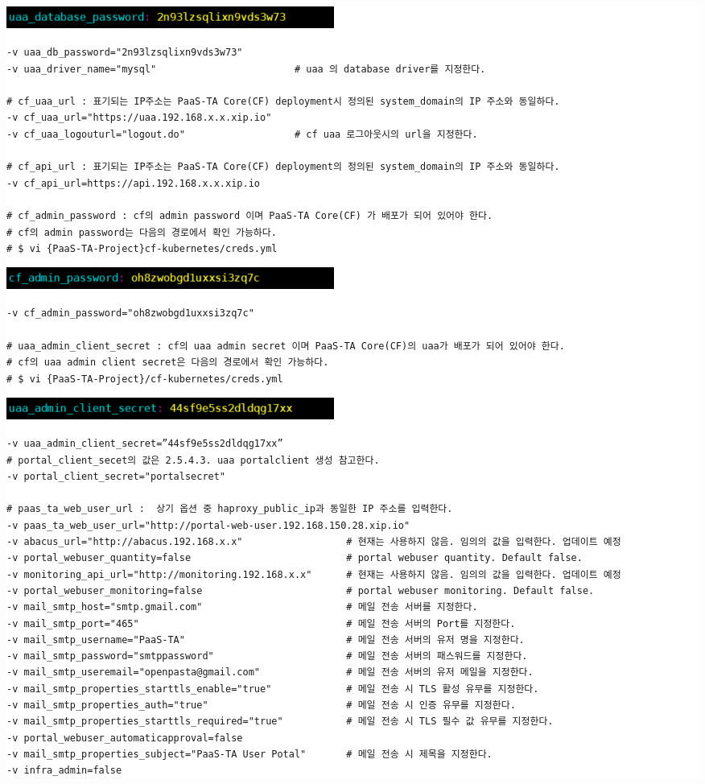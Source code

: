 ![](../../../.gitbook/assets/kubernetes_verify_uaa_db_password%20%282%29.png)

```text
-v uaa_db_password="2n93lzsqlixn9vds3w73"
-v uaa_driver_name="mysql"                        # uaa 의 database driver를 지정한다.

# cf_uaa_url : 표기되는 IP주소는 PaaS-TA Core(CF) deployment시 정의된 system_domain의 IP 주소와 동일하다.
-v cf_uaa_url="https://uaa.192.168.x.x.xip.io"
-v cf_uaa_logouturl="logout.do"                   # cf uaa 로그아웃시의 url을 지정한다.

# cf_api_url : 표기되는 IP주소는 PaaS-TA Core(CF) deployment의 정의된 system_domain의 IP 주소와 동일하다.
-v cf_api_url=https://api.192.168.x.x.xip.io

# cf_admin_password : cf의 admin password 이며 PaaS-TA Core(CF) 가 배포가 되어 있어야 한다.
# cf의 admin password는 다음의 경로에서 확인 가능하다.
# $ vi {PaaS-TA-Project}cf-kubernetes/creds.yml
```

![](../../../.gitbook/assets/kubernetes_verify_cf_admin_password%20%285%29.png)

```text
-v cf_admin_password="oh8zwobgd1uxxsi3zq7c"

# uaa_admin_client_secret : cf의 uaa admin secret 이며 PaaS-TA Core(CF)의 uaa가 배포가 되어 있어야 한다.
# cf의 uaa admin client secret은 다음의 경로에서 확인 가능하다.
# $ vi {PaaS-TA-Project}/cf-kubernetes/creds.yml
```

![](../../../.gitbook/assets/kubernetes_verify_uaa_admin_password%20%282%29.png)

```text
-v uaa_admin_client_secret=”44sf9e5ss2dldqg17xx”
# portal_client_secet의 값은 2.5.4.3. uaa portalclient 생성 참고한다.
-v portal_client_secret="portalsecret"

# paas_ta_web_user_url :  상기 옵션 중 haproxy_public_ip과 동일한 IP 주소를 입력한다.
-v paas_ta_web_user_url="http://portal-web-user.192.168.150.28.xip.io"
-v abacus_url="http://abacus.192.168.x.x"                  # 현재는 사용하지 않음. 임의의 값을 입력한다. 업데이트 예정  
-v portal_webuser_quantity=false                           # portal webuser quantity. Default false.
-v monitoring_api_url="http://monitoring.192.168.x.x"      # 현재는 사용하지 않음. 임의의 값을 입력한다. 업데이트 예정
-v portal_webuser_monitoring=false                         # portal webuser monitoring. Default false.
-v mail_smtp_host="smtp.gmail.com"                         # 메일 전송 서버를 지정한다.
-v mail_smtp_port="465"                                    # 메일 전송 서버의 Port를 지정한다.
-v mail_smtp_username="PaaS-TA"                            # 메일 전송 서버의 유저 명을 지정한다.
-v mail_smtp_password="smtppassword"                       # 메일 전송 서버의 패스워드를 지정한다.
-v mail_smtp_useremail="openpasta@gmail.com"               # 메일 전송 서버의 유저 메일을 지정한다.
-v mail_smtp_properties_starttls_enable="true"             # 메일 전송 시 TLS 활성 유무를 지정한다.
-v mail_smtp_properties_auth="true"                        # 메일 전송 시 인증 유무를 지정한다.
-v mail_smtp_properties_starttls_required="true"           # 메일 전송 시 TLS 필수 값 유무를 지정한다.
-v portal_webuser_automaticapproval=false                   
-v mail_smtp_properties_subject="PaaS-TA User Potal"       # 메일 전송 시 제목을 지정한다.
-v infra_admin=false
```
